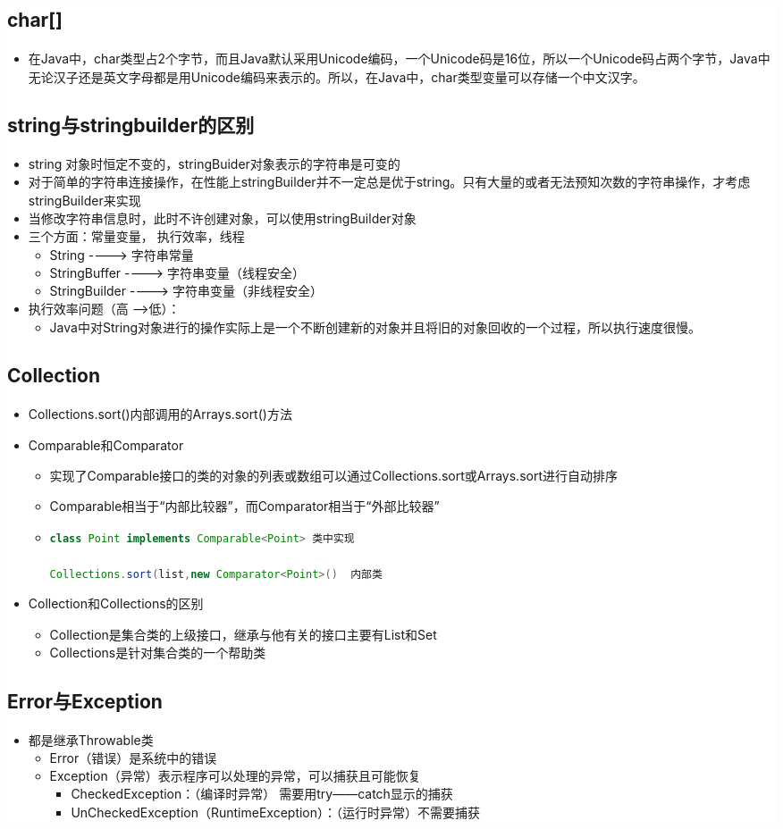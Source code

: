 


## char[]

- 在Java中，char类型占2个字节，而且Java默认采用Unicode编码，一个Unicode码是16位，所以一个Unicode码占两个字节，Java中无论汉子还是英文字母都是用Unicode编码来表示的。所以，在Java中，char类型变量可以存储一个中文汉字。



## string与stringbuilder的区别

- string 对象时恒定不变的，stringBuider对象表示的字符串是可变的
- 对于简单的字符串连接操作，在性能上stringBuilder并不一定总是优于string。只有大量的或者无法预知次数的字符串操作，才考虑stringBuilder来实现
- 当修改字符串信息时，此时不许创建对象，可以使用stringBuilder对象
- 三个方面：常量变量， 执行效率，线程
  - String                 ---->     字符串常量
  - StringBuffer      ---->     字符串变量（线程安全）
  - StringBuilder    ---->     字符串变量（非线程安全）
- 执行效率问题（高  -->低）：
  - Java中对String对象进行的操作实际上是一个不断创建新的对象并且将旧的对象回收的一个过程，所以执行速度很慢。





## Collection

- Collections.sort()内部调用的Arrays.sort()方法

- Comparable和Comparator

  - 实现了Comparable接口的类的对象的列表或数组可以通过Collections.sort或Arrays.sort进行自动排序

  - Comparable相当于“内部比较器”，而Comparator相当于“外部比较器”

  - ```java
    class Point implements Comparable<Point> 类中实现
    
    Collections.sort(list,new Comparator<Point>()  内部类
    ```

- Collection和Collections的区别

  - Collection是集合类的上级接口，继承与他有关的接口主要有List和Set
  - Collections是针对集合类的一个帮助类



## Error与Exception

- 都是继承Throwable类
  - Error（错误）是系统中的错误
  - Exception（异常）表示程序可以处理的异常，可以捕获且可能恢复
    - CheckedException：（编译时异常） 需要用try——catch显示的捕获
    - UnCheckedException（RuntimeException）：（运行时异常）不需要捕获


